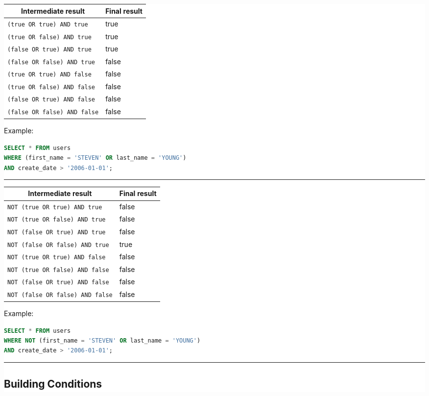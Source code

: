 
| Intermediate result          | Final result |
| ---------------------------- | ------------ |
| `(true OR true) AND true`    | true         |
| `(true OR false) AND true`   | true         |
| `(false OR true) AND true`   | true         |
| `(false OR false) AND true`  | false        |
| `(true OR true) AND false`   | false        |
| `(true OR false) AND false`  | false        |
| `(false OR true) AND false`  | false        |
| `(false OR false) AND false` | false        |

Example:

```sql
SELECT * FROM users
WHERE (first_name = 'STEVEN' OR last_name = 'YOUNG')
AND create_date > '2006-01-01';
```

---

| Intermediate result              | Final result |
| -------------------------------- | ------------ |
| `NOT (true OR true) AND true`    | false        |
| `NOT (true OR false) AND true`   | false        |
| `NOT (false OR true) AND true`   | false        |
| `NOT (false OR false) AND true`  | true         |
| `NOT (true OR true) AND false`   | false        |
| `NOT (true OR false) AND false`  | false        |
| `NOT (false OR true) AND false`  | false        |
| `NOT (false OR false) AND false` | false        |

Example:

```sql
SELECT * FROM users
WHERE NOT (first_name = 'STEVEN' OR last_name = 'YOUNG')
AND create_date > '2006-01-01';
```

---

## Building Conditions
